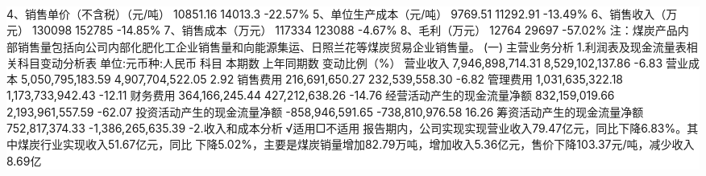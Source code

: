 4、销售单价（不含税）（元/吨）
10851.16
14013.3
-22.57%
5、单位生产成本（元/吨）
9769.51
11292.91
-13.49%
6、销售收入（万元）
130098
152785
-14.85%
7、销售成本（万元）
117334
123088
-4.67%
8、毛利（万元）
12764
29697
-57.02%
注：煤炭产品内部销售量包括向公司内部化肥化工企业销售量和向能源集运、日照兰花等煤炭贸易企业销售量。
(一)
主营业务分析
1.利润表及现金流量表相关科目变动分析表
单位:元币种:人民币
科目
本期数
上年同期数
变动比例（%）
营业收入
7,946,898,714.31
8,529,102,137.86
-6.83
营业成本
5,050,795,183.59
4,907,704,522.05
2.92
销售费用
216,691,650.27
232,539,558.30
-6.82
管理费用
1,031,635,322.18
1,173,733,942.43
-12.11
财务费用
364,166,245.44
427,212,638.26
-14.76
经营活动产生的现金流量净额
832,159,019.66
2,193,961,557.59
-62.07
投资活动产生的现金流量净额
-858,946,591.65
-738,810,976.58
16.26
筹资活动产生的现金流量净额
752,817,374.33
-1,386,265,635.39
-2.收入和成本分析
√适用□不适用
报告期内，公司实现实现营业收入79.47亿元，同比下降6.83%。其中煤炭行业实现收入51.67亿元，同比
下降5.02%，主要是煤炭销量增加82.79万吨，增加收入5.36亿元，售价下降103.37元/吨，减少收入8.69亿